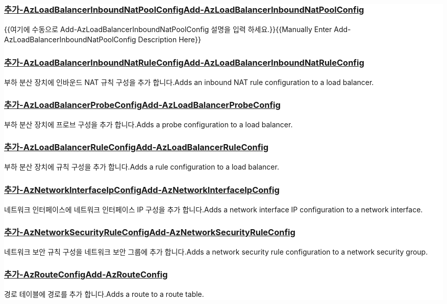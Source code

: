 ### [<span data-ttu-id="d3200-137">추가-AzLoadBalancerInboundNatPoolConfig</span><span class="sxs-lookup"><span data-stu-id="d3200-137">Add-AzLoadBalancerInboundNatPoolConfig</span></span>](Add-AzLoadBalancerInboundNatPoolConfig.md)
<span data-ttu-id="d3200-138">{{여기에 수동으로 Add-AzLoadBalancerInboundNatPoolConfig 설명을 입력 하세요.}}</span><span class="sxs-lookup"><span data-stu-id="d3200-138">{{Manually Enter Add-AzLoadBalancerInboundNatPoolConfig Description Here}}</span></span>

### [<span data-ttu-id="d3200-139">추가-AzLoadBalancerInboundNatRuleConfig</span><span class="sxs-lookup"><span data-stu-id="d3200-139">Add-AzLoadBalancerInboundNatRuleConfig</span></span>](Add-AzLoadBalancerInboundNatRuleConfig.md)
<span data-ttu-id="d3200-140">부하 분산 장치에 인바운드 NAT 규칙 구성을 추가 합니다.</span><span class="sxs-lookup"><span data-stu-id="d3200-140">Adds an inbound NAT rule configuration to a load balancer.</span></span>

### [<span data-ttu-id="d3200-141">추가-AzLoadBalancerProbeConfig</span><span class="sxs-lookup"><span data-stu-id="d3200-141">Add-AzLoadBalancerProbeConfig</span></span>](Add-AzLoadBalancerProbeConfig.md)
<span data-ttu-id="d3200-142">부하 분산 장치에 프로브 구성을 추가 합니다.</span><span class="sxs-lookup"><span data-stu-id="d3200-142">Adds a probe configuration to a load balancer.</span></span>

### [<span data-ttu-id="d3200-143">추가-AzLoadBalancerRuleConfig</span><span class="sxs-lookup"><span data-stu-id="d3200-143">Add-AzLoadBalancerRuleConfig</span></span>](Add-AzLoadBalancerRuleConfig.md)
<span data-ttu-id="d3200-144">부하 분산 장치에 규칙 구성을 추가 합니다.</span><span class="sxs-lookup"><span data-stu-id="d3200-144">Adds a rule configuration to a load balancer.</span></span>

### [<span data-ttu-id="d3200-145">추가-AzNetworkInterfaceIpConfig</span><span class="sxs-lookup"><span data-stu-id="d3200-145">Add-AzNetworkInterfaceIpConfig</span></span>](Add-AzNetworkInterfaceIpConfig.md)
<span data-ttu-id="d3200-146">네트워크 인터페이스에 네트워크 인터페이스 IP 구성을 추가 합니다.</span><span class="sxs-lookup"><span data-stu-id="d3200-146">Adds a network interface IP configuration to a network interface.</span></span>

### [<span data-ttu-id="d3200-147">추가-AzNetworkSecurityRuleConfig</span><span class="sxs-lookup"><span data-stu-id="d3200-147">Add-AzNetworkSecurityRuleConfig</span></span>](Add-AzNetworkSecurityRuleConfig.md)
<span data-ttu-id="d3200-148">네트워크 보안 규칙 구성을 네트워크 보안 그룹에 추가 합니다.</span><span class="sxs-lookup"><span data-stu-id="d3200-148">Adds a network security rule configuration to a network security group.</span></span>

### [<span data-ttu-id="d3200-149">추가-AzRouteConfig</span><span class="sxs-lookup"><span data-stu-id="d3200-149">Add-AzRouteConfig</span></span>](Add-AzRouteConfig.md)
<span data-ttu-id="d3200-150">경로 테이블에 경로를 추가 합니다.</span><span class="sxs-lookup"><span data-stu-id="d3200-150">Adds a route to a route table.</span></span>
